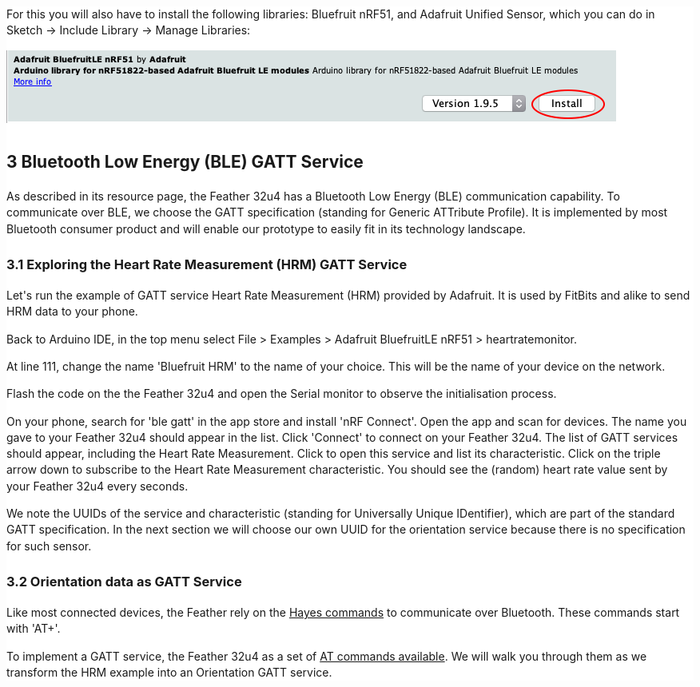 For this you will also have to install the following libraries: Bluefruit nRF51, and Adafruit Unified Sensor,  which you can do in Sketch -> Include Library -> Manage Libraries:

![](/assets/img/posts/library.png)

## 3 Bluetooth Low Energy (BLE) GATT Service

As described in its resource page, the Feather 32u4 has a Bluetooth Low Energy (BLE)
communication capability. To communicate over BLE, we choose the GATT specification
(standing for Generic ATTribute Profile). It is implemented by most Bluetooth
consumer product and will enable our prototype to easily fit in its technology
landscape.

### 3.1 Exploring the Heart Rate Measurement (HRM) GATT Service

Let's run the example of GATT service Heart Rate Measurement (HRM) provided by Adafruit.
It is used by FitBits and alike to send HRM data to your phone.

Back to Arduino IDE, in the top menu select File > Examples > Adafruit BluefruitLE nRF51 > heartratemonitor.

At line 111, change the name 'Bluefruit HRM' to the name of your choice. This will
be the name of your device on the network.

Flash the code on the the Feather 32u4 and open the Serial monitor to observe
the initialisation process.

On your phone, search for 'ble gatt' in the app store and install 'nRF Connect'.
Open the app and scan for devices. The name you gave to your Feather 32u4 should
appear in the list. Click 'Connect' to connect on your Feather 32u4. The list of
GATT services should appear, including the Heart Rate Measurement. Click to open
this service and list its characteristic. Click on the triple arrow down to subscribe
to the Heart Rate Measurement characteristic. You should see the (random) heart
rate value sent by your Feather 32u4 every seconds.

We note the UUIDs of the service and characteristic (standing for Universally Unique
IDentifier), which are part of the standard GATT specification. In the next section
we will choose our own UUID for the orientation service because there is no specification
for such sensor.


### 3.2 Orientation data as GATT Service

Like most connected devices, the Feather rely on the
<a href="https://en.wikipedia.org/wiki/Hayes_command_set" target="_blank">Hayes commands</a>
to communicate over Bluetooth. These commands start with 'AT+'.

To implement a GATT service, the Feather 32u4 as a set of
<a href="https://learn.adafruit.com/introducing-adafruit-ble-bluetooth-low-energy-friend/ble-gatt" target="_blank">AT commands available</a>.
We will walk you through them as we transform the HRM example into an Orientation
GATT service.
